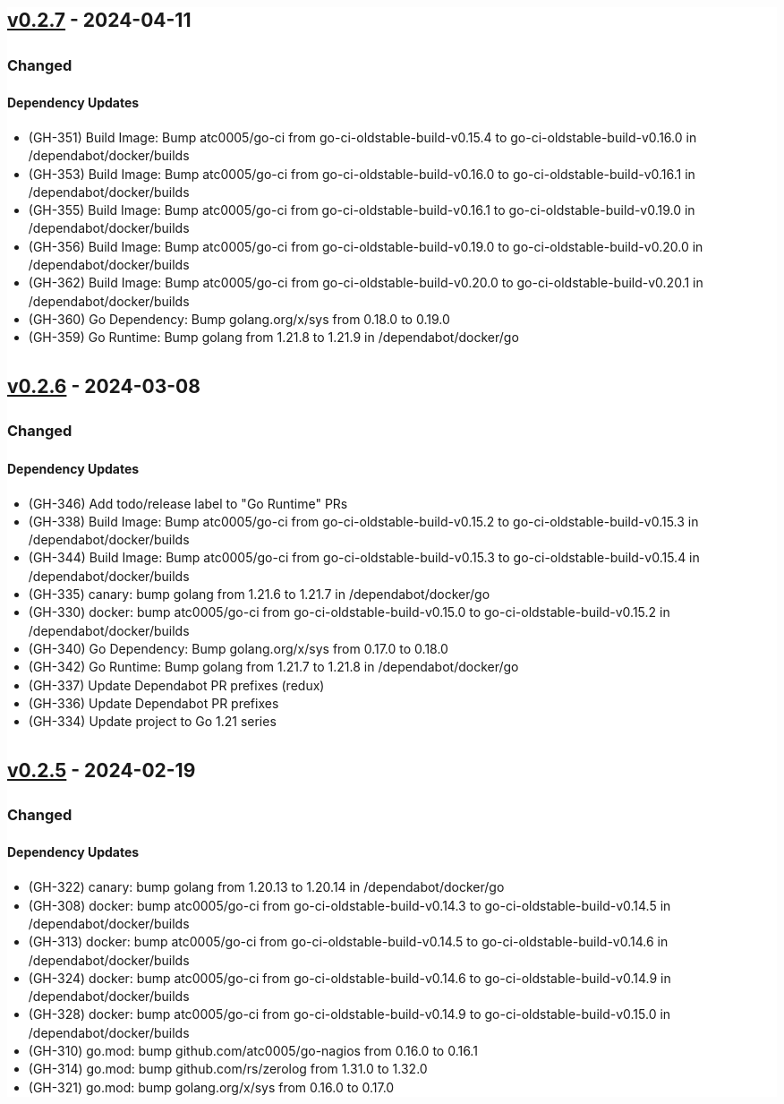 ## [v0.2.7] - 2024-04-11

### Changed

#### Dependency Updates

- (GH-351) Build Image: Bump atc0005/go-ci from go-ci-oldstable-build-v0.15.4 to go-ci-oldstable-build-v0.16.0 in /dependabot/docker/builds
- (GH-353) Build Image: Bump atc0005/go-ci from go-ci-oldstable-build-v0.16.0 to go-ci-oldstable-build-v0.16.1 in /dependabot/docker/builds
- (GH-355) Build Image: Bump atc0005/go-ci from go-ci-oldstable-build-v0.16.1 to go-ci-oldstable-build-v0.19.0 in /dependabot/docker/builds
- (GH-356) Build Image: Bump atc0005/go-ci from go-ci-oldstable-build-v0.19.0 to go-ci-oldstable-build-v0.20.0 in /dependabot/docker/builds
- (GH-362) Build Image: Bump atc0005/go-ci from go-ci-oldstable-build-v0.20.0 to go-ci-oldstable-build-v0.20.1 in /dependabot/docker/builds
- (GH-360) Go Dependency: Bump golang.org/x/sys from 0.18.0 to 0.19.0
- (GH-359) Go Runtime: Bump golang from 1.21.8 to 1.21.9 in /dependabot/docker/go

## [v0.2.6] - 2024-03-08

### Changed

#### Dependency Updates

- (GH-346) Add todo/release label to "Go Runtime" PRs
- (GH-338) Build Image: Bump atc0005/go-ci from go-ci-oldstable-build-v0.15.2 to go-ci-oldstable-build-v0.15.3 in /dependabot/docker/builds
- (GH-344) Build Image: Bump atc0005/go-ci from go-ci-oldstable-build-v0.15.3 to go-ci-oldstable-build-v0.15.4 in /dependabot/docker/builds
- (GH-335) canary: bump golang from 1.21.6 to 1.21.7 in /dependabot/docker/go
- (GH-330) docker: bump atc0005/go-ci from go-ci-oldstable-build-v0.15.0 to go-ci-oldstable-build-v0.15.2 in /dependabot/docker/builds
- (GH-340) Go Dependency: Bump golang.org/x/sys from 0.17.0 to 0.18.0
- (GH-342) Go Runtime: Bump golang from 1.21.7 to 1.21.8 in /dependabot/docker/go
- (GH-337) Update Dependabot PR prefixes (redux)
- (GH-336) Update Dependabot PR prefixes
- (GH-334) Update project to Go 1.21 series

## [v0.2.5] - 2024-02-19

### Changed

#### Dependency Updates

- (GH-322) canary: bump golang from 1.20.13 to 1.20.14 in /dependabot/docker/go
- (GH-308) docker: bump atc0005/go-ci from go-ci-oldstable-build-v0.14.3 to go-ci-oldstable-build-v0.14.5 in /dependabot/docker/builds
- (GH-313) docker: bump atc0005/go-ci from go-ci-oldstable-build-v0.14.5 to go-ci-oldstable-build-v0.14.6 in /dependabot/docker/builds
- (GH-324) docker: bump atc0005/go-ci from go-ci-oldstable-build-v0.14.6 to go-ci-oldstable-build-v0.14.9 in /dependabot/docker/builds
- (GH-328) docker: bump atc0005/go-ci from go-ci-oldstable-build-v0.14.9 to go-ci-oldstable-build-v0.15.0 in /dependabot/docker/builds
- (GH-310) go.mod: bump github.com/atc0005/go-nagios from 0.16.0 to 0.16.1
- (GH-314) go.mod: bump github.com/rs/zerolog from 1.31.0 to 1.32.0
- (GH-321) go.mod: bump golang.org/x/sys from 0.16.0 to 0.17.0


[Unreleased]: https://github.com/atc0005/check-path/compare/v0.2.14...HEAD
[v0.2.14]: https://github.com/atc0005/check-path/releases/tag/v0.2.14
[v0.2.13]: https://github.com/atc0005/check-path/releases/tag/v0.2.13
[v0.2.12]: https://github.com/atc0005/check-path/releases/tag/v0.2.12
[v0.2.11]: https://github.com/atc0005/check-path/releases/tag/v0.2.11
[v0.2.10]: https://github.com/atc0005/check-path/releases/tag/v0.2.10
[v0.2.9]: https://github.com/atc0005/check-path/releases/tag/v0.2.9
[v0.2.8]: https://github.com/atc0005/check-path/releases/tag/v0.2.8
[v0.2.7]: https://github.com/atc0005/check-path/releases/tag/v0.2.7
[v0.2.6]: https://github.com/atc0005/check-path/releases/tag/v0.2.6
[v0.2.5]: https://github.com/atc0005/check-path/releases/tag/v0.2.5
[v0.2.4]: https://github.com/atc0005/check-path/releases/tag/v0.2.4
[v0.2.3]: https://github.com/atc0005/check-path/releases/tag/v0.2.3
[v0.2.2]: https://github.com/atc0005/check-path/releases/tag/v0.2.2
[v0.2.1]: https://github.com/atc0005/check-path/releases/tag/v0.2.1
[v0.2.0]: https://github.com/atc0005/check-path/releases/tag/v0.2.0
[v0.1.13]: https://github.com/atc0005/check-path/releases/tag/v0.1.13
[v0.1.12]: https://github.com/atc0005/check-path/releases/tag/v0.1.12
[v0.1.11]: https://github.com/atc0005/check-path/releases/tag/v0.1.11
[v0.1.10]: https://github.com/atc0005/check-path/releases/tag/v0.1.10
[v0.1.9]: https://github.com/atc0005/check-path/releases/tag/v0.1.9
[v0.1.8]: https://github.com/atc0005/check-path/releases/tag/v0.1.8
[v0.1.7]: https://github.com/atc0005/check-path/releases/tag/v0.1.7
[v0.1.6]: https://github.com/atc0005/check-path/releases/tag/v0.1.6
[v0.1.5]: https://github.com/atc0005/check-path/releases/tag/v0.1.5
[v0.1.4]: https://github.com/atc0005/check-path/releases/tag/v0.1.4
[v0.1.3]: https://github.com/atc0005/check-path/releases/tag/v0.1.3
[v0.1.2]: https://github.com/atc0005/check-path/releases/tag/v0.1.2
[v0.1.1]: https://github.com/atc0005/check-path/releases/tag/v0.1.1
[v0.1.0]: https://github.com/atc0005/check-path/releases/tag/v0.1.0